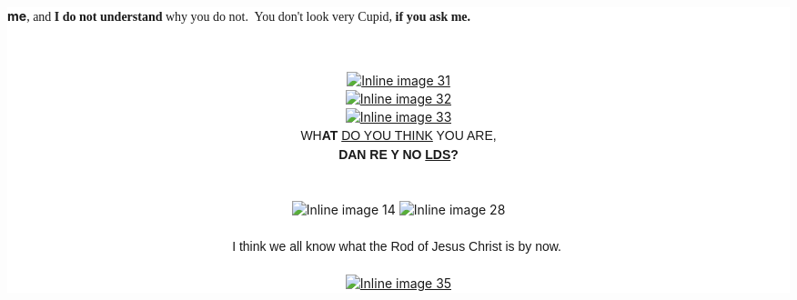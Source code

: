 <b>me</b></a><font face="times new roman, serif">, and </font><b style='font-family:"times new roman",serif'>I do not understand</b><font face="times new roman, serif"> why you do not.&nbsp; You don't look very Cupid, <b>if you ask me.</b></font></i></div><div><i><font face="times new roman, serif"><b><br /></b></font></i></div>
</div></center></div><div style="text-align:center"><a href="./2017-06-09-hammer.html" target="_blank" data-saferedirecturl="https://www.google.com/url?hl=en&amp;q=http://hammer.reallyhim.com&amp;source=gmail&amp;ust=1504010678603000&amp;usg=AFQjCNEIBjpnrZHkTbrv4hYyqWy2uNOOqQ"><img src="./EUREKA_files/saved_resource(35)" alt="Inline image 31" width="438" height="87" style="margin-right:0px" /></a><br /></div><div style="text-align:center"><a href="./TISCOMING.html" target="_blank" data-saferedirecturl="https://www.google.com/url?hl=en&amp;q=http://thunderstand.reallyhim.com&amp;source=gmail&amp;ust=1504010678603000&amp;usg=AFQjCNEuROSktSLA_yKajhGDbdQqo4e4dw"><img src="./EUREKA_files/saved_resource(36)" alt="Inline image 32" width="178" height="48" style="margin-right:0px" /></a><br /></div><div style="text-align:center"><a href="https://www.youtube.com/watch?v=fKopy74weus" target="_blank" data-saferedirecturl="https://www.google.com/url?hl=en&amp;q=https://www.youtube.com/watch?v%3DfKopy74weus&amp;source=gmail&amp;ust=1504010678603000&amp;usg=AFQjCNFchemaHjb-D1bGJVjrQHu9aQWdaA" class="playable"><img src="./EUREKA_files/saved_resource(37)" alt="Inline image 33" width="168" height="82" style="margin-right:0px" /></a><br /></div><div style="text-align:center"><font face="arial narrow, sans-serif">WH<b>AT</b> <a href="https://www.youtube.com/watch?v=fKopy74weus" target="_blank" data-saferedirecturl="https://www.google.com/url?hl=en&amp;q=https://www.youtube.com/watch?v%3DfKopy74weus&amp;source=gmail&amp;ust=1504010678603000&amp;usg=AFQjCNFchemaHjb-D1bGJVjrQHu9aQWdaA">DO YOU THINK</a> YOU ARE,</font></div><div style="text-align:center"><b><font face="arial black, sans-serif">DAN RE Y NO <a href="https://en.wikipedia.org/wiki/Latter_Day_Saint_movement" target="_blank" data-saferedirecturl="https://www.google.com/url?hl=en&amp;q=https://en.wikipedia.org/wiki/Latter_Day_Saint_movement&amp;source=gmail&amp;ust=1504010678603000&amp;usg=AFQjCNHFQxMip9azi-a1q4ik96rpGs-IbQ">LDS</a>?</font></b></div><div style="text-align:center"><b><font face="arial black, sans-serif"><br /></font></b></div><div style="text-align:center"><br /></div><div style="text-align:center"><img src="./EUREKA_files/saved_resource(38)" alt="Inline image 14" width="359" height="87" style="margin-right:0px" />&nbsp;<img src="./EUREKA_files/saved_resource(39)" alt="Inline image 28" width="134" height="86" style="margin-right:0px" /><br /></div><div style="text-align:center"><br /></div><div style="text-align:center"><font face="arial black, sans-serif">I think we all know what the Rod of Jesus Christ is by now.&nbsp;</font></div><div style="text-align:center"><font face="arial black, sans-serif"><br /></font></div><div style="text-align:center"><a href="./2017-08-15-progresso-just-imagine-progress.html" target="_blank" data-saferedirecturl="https://www.google.com/url?hl=en&amp;q=http://soup.reallyhim.com&amp;source=gmail&amp;ust=1504010678603000&amp;usg=AFQjCNHFq4RWFY-3WhDQmYZTkX6vCjq2sA"><img src="./EUREKA_files/saved_resource(40)" alt="Inline image 35" width="481" height="382" style="margin-right:0px" /></a><font face="arial black, sans-serif">​</font></div><div style="text-align:center">
<center>
<div style="text-align:justify;width:555px">